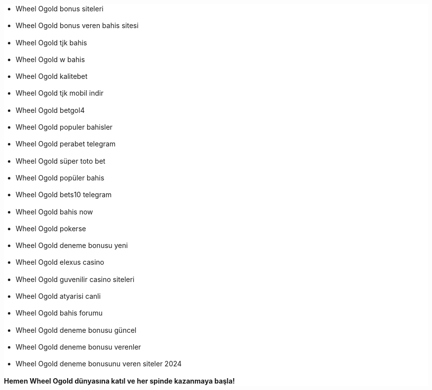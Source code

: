 - Wheel Ogold bonus siteleri

- Wheel Ogold bonus veren bahis sitesi

- Wheel Ogold tjk bahis

- Wheel Ogold w bahis

- Wheel Ogold kalitebet

- Wheel Ogold tjk mobil indir

- Wheel Ogold betgol4

- Wheel Ogold populer bahisler

- Wheel Ogold perabet telegram

- Wheel Ogold süper toto bet

- Wheel Ogold popüler bahis

- Wheel Ogold bets10 telegram

- Wheel Ogold bahis now

- Wheel Ogold pokerse

- Wheel Ogold deneme bonusu yeni

- Wheel Ogold elexus casino

- Wheel Ogold guvenilir casino siteleri

- Wheel Ogold atyarisi canli

- Wheel Ogold bahis forumu

- Wheel Ogold deneme bonusu güncel

- Wheel Ogold deneme bonusu verenler

- Wheel Ogold deneme bonusunu veren siteler 2024

**Hemen Wheel Ogold dünyasına katıl ve her spinde kazanmaya başla!**
